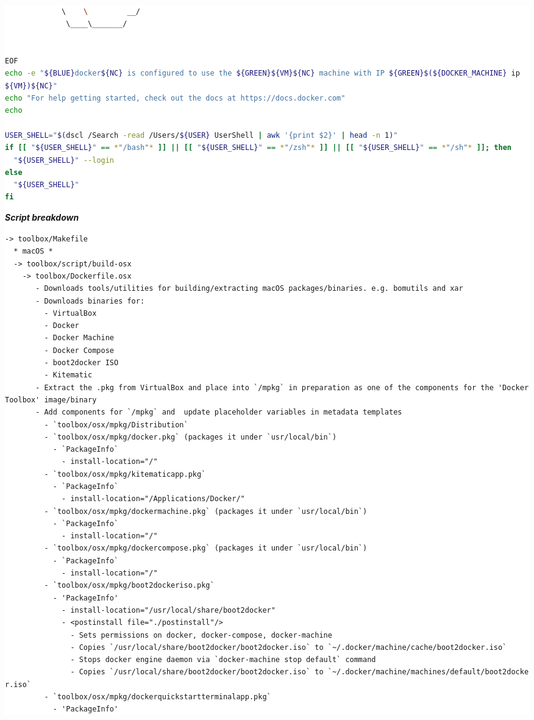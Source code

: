 ```bash
             \    \         __/
              \____\_______/


EOF
echo -e "${BLUE}docker${NC} is configured to use the ${GREEN}${VM}${NC} machine with IP ${GREEN}$(${DOCKER_MACHINE} ip ${VM})${NC}"
echo "For help getting started, check out the docs at https://docs.docker.com"
echo

USER_SHELL="$(dscl /Search -read /Users/${USER} UserShell | awk '{print $2}' | head -n 1)"
if [[ "${USER_SHELL}" == *"/bash"* ]] || [[ "${USER_SHELL}" == *"/zsh"* ]] || [[ "${USER_SHELL}" == *"/sh"* ]]; then
  "${USER_SHELL}" --login
else
  "${USER_SHELL}"
fi

```

**_Script breakdown_**

```
-> toolbox/Makefile
  * macOS *
  -> toolbox/script/build-osx
    -> toolbox/Dockerfile.osx
       - Downloads tools/utilities for building/extracting macOS packages/binaries. e.g. bomutils and xar
       - Downloads binaries for:
         - VirtualBox
         - Docker
         - Docker Machine
         - Docker Compose
         - boot2docker ISO
         - Kitematic
       - Extract the .pkg from VirtualBox and place into `/mpkg` in preparation as one of the components for the 'Docker Toolbox' image/binary
       - Add components for `/mpkg` and  update placeholder variables in metadata templates
         - `toolbox/osx/mpkg/Distribution`
         - `toolbox/osx/mpkg/docker.pkg` (packages it under `usr/local/bin`)
           - `PackageInfo`
             - install-location="/"
         - `toolbox/osx/mpkg/kitematicapp.pkg`
           - `PackageInfo`
             - install-location="/Applications/Docker/"
         - `toolbox/osx/mpkg/dockermachine.pkg` (packages it under `usr/local/bin`)
           - `PackageInfo`
             - install-location="/"
         - `toolbox/osx/mpkg/dockercompose.pkg` (packages it under `usr/local/bin`)
           - `PackageInfo`
             - install-location="/"
         - `toolbox/osx/mpkg/boot2dockeriso.pkg`
           - 'PackageInfo'
             - install-location="/usr/local/share/boot2docker"
             - <postinstall file="./postinstall"/>
               - Sets permissions on docker, docker-compose, docker-machine
               - Copies `/usr/local/share/boot2docker/boot2docker.iso` to `~/.docker/machine/cache/boot2docker.iso`
               - Stops docker engine daemon via `docker-machine stop default` command
               - Copies `/usr/local/share/boot2docker/boot2docker.iso` to `~/.docker/machine/machines/default/boot2docker.iso`
         - `toolbox/osx/mpkg/dockerquickstartterminalapp.pkg`
           - 'PackageInfo'
```